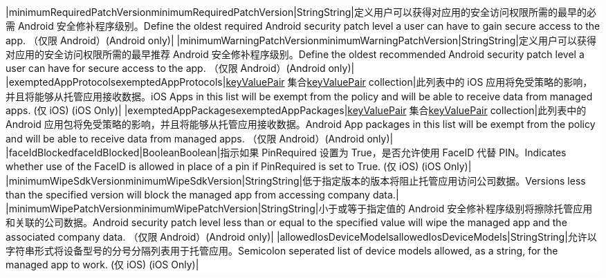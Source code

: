 |<span data-ttu-id="943a6-377">minimumRequiredPatchVersion</span><span class="sxs-lookup"><span data-stu-id="943a6-377">minimumRequiredPatchVersion</span></span>|<span data-ttu-id="943a6-378">String</span><span class="sxs-lookup"><span data-stu-id="943a6-378">String</span></span>|<span data-ttu-id="943a6-379">定义用户可以获得对应用的安全访问权限所需的最早的必需 Android 安全修补程序级别。</span><span class="sxs-lookup"><span data-stu-id="943a6-379">Define the oldest required Android security patch level a user can have to gain secure access to the app.</span></span> <span data-ttu-id="943a6-380">（仅限 Android）</span><span class="sxs-lookup"><span data-stu-id="943a6-380">(Android only)</span></span>|
|<span data-ttu-id="943a6-381">minimumWarningPatchVersion</span><span class="sxs-lookup"><span data-stu-id="943a6-381">minimumWarningPatchVersion</span></span>|<span data-ttu-id="943a6-382">String</span><span class="sxs-lookup"><span data-stu-id="943a6-382">String</span></span>|<span data-ttu-id="943a6-383">定义用户可以获得对应用的安全访问权限所需的最早推荐 Android 安全修补程序级别。</span><span class="sxs-lookup"><span data-stu-id="943a6-383">Define the oldest recommended Android security patch level a user can have for secure access to the app.</span></span> <span data-ttu-id="943a6-384">（仅限 Android）</span><span class="sxs-lookup"><span data-stu-id="943a6-384">(Android only)</span></span>|
|<span data-ttu-id="943a6-385">exemptedAppProtocols</span><span class="sxs-lookup"><span data-stu-id="943a6-385">exemptedAppProtocols</span></span>|<span data-ttu-id="943a6-386">[keyValuePair](../resources/intune-shared-keyvaluepair.md) 集合</span><span class="sxs-lookup"><span data-stu-id="943a6-386">[keyValuePair](../resources/intune-shared-keyvaluepair.md) collection</span></span>|<span data-ttu-id="943a6-387">此列表中的 iOS 应用将免受策略的影响，并且将能够从托管应用接收数据。</span><span class="sxs-lookup"><span data-stu-id="943a6-387">iOS Apps in this list will be exempt from the policy and will be able to receive data from managed apps.</span></span> <span data-ttu-id="943a6-388"> (仅 iOS) </span><span class="sxs-lookup"><span data-stu-id="943a6-388">(iOS Only)</span></span>|
|<span data-ttu-id="943a6-389">exemptedAppPackages</span><span class="sxs-lookup"><span data-stu-id="943a6-389">exemptedAppPackages</span></span>|<span data-ttu-id="943a6-390">[keyValuePair](../resources/intune-shared-keyvaluepair.md) 集合</span><span class="sxs-lookup"><span data-stu-id="943a6-390">[keyValuePair](../resources/intune-shared-keyvaluepair.md) collection</span></span>|<span data-ttu-id="943a6-391">此列表中的 Android 应用包将免受策略的影响，并且将能够从托管应用接收数据。</span><span class="sxs-lookup"><span data-stu-id="943a6-391">Android App packages in this list will be exempt from the policy and will be able to receive data from managed apps.</span></span> <span data-ttu-id="943a6-392">（仅限 Android）</span><span class="sxs-lookup"><span data-stu-id="943a6-392">(Android only)</span></span>|
|<span data-ttu-id="943a6-393">faceIdBlocked</span><span class="sxs-lookup"><span data-stu-id="943a6-393">faceIdBlocked</span></span>|<span data-ttu-id="943a6-394">Boolean</span><span class="sxs-lookup"><span data-stu-id="943a6-394">Boolean</span></span>|<span data-ttu-id="943a6-395">指示如果 PinRequired 设置为 True，是否允许使用 FaceID 代替 PIN。</span><span class="sxs-lookup"><span data-stu-id="943a6-395">Indicates whether use of the FaceID is allowed in place of a pin if PinRequired is set to True.</span></span> <span data-ttu-id="943a6-396"> (仅 iOS) </span><span class="sxs-lookup"><span data-stu-id="943a6-396">(iOS Only)</span></span>|
|<span data-ttu-id="943a6-397">minimumWipeSdkVersion</span><span class="sxs-lookup"><span data-stu-id="943a6-397">minimumWipeSdkVersion</span></span>|<span data-ttu-id="943a6-398">String</span><span class="sxs-lookup"><span data-stu-id="943a6-398">String</span></span>|<span data-ttu-id="943a6-399">低于指定版本的版本将阻止托管应用访问公司数据。</span><span class="sxs-lookup"><span data-stu-id="943a6-399">Versions less than the specified version will block the managed app from accessing company data.</span></span>|
|<span data-ttu-id="943a6-400">minimumWipePatchVersion</span><span class="sxs-lookup"><span data-stu-id="943a6-400">minimumWipePatchVersion</span></span>|<span data-ttu-id="943a6-401">String</span><span class="sxs-lookup"><span data-stu-id="943a6-401">String</span></span>|<span data-ttu-id="943a6-402">小于或等于指定值的 Android 安全修补程序级别将擦除托管应用和关联的公司数据。</span><span class="sxs-lookup"><span data-stu-id="943a6-402">Android security patch level  less than or equal to the specified value will wipe the managed app and the associated company data.</span></span> <span data-ttu-id="943a6-403">（仅限 Android）</span><span class="sxs-lookup"><span data-stu-id="943a6-403">(Android only)</span></span>|
|<span data-ttu-id="943a6-404">allowedIosDeviceModels</span><span class="sxs-lookup"><span data-stu-id="943a6-404">allowedIosDeviceModels</span></span>|<span data-ttu-id="943a6-405">String</span><span class="sxs-lookup"><span data-stu-id="943a6-405">String</span></span>|<span data-ttu-id="943a6-406">允许以字符串形式将设备型号的分号分隔列表用于托管应用。</span><span class="sxs-lookup"><span data-stu-id="943a6-406">Semicolon seperated list of device models allowed, as a string, for the managed app to work.</span></span> <span data-ttu-id="943a6-407"> (仅 iOS) </span><span class="sxs-lookup"><span data-stu-id="943a6-407">(iOS Only)</span></span>|